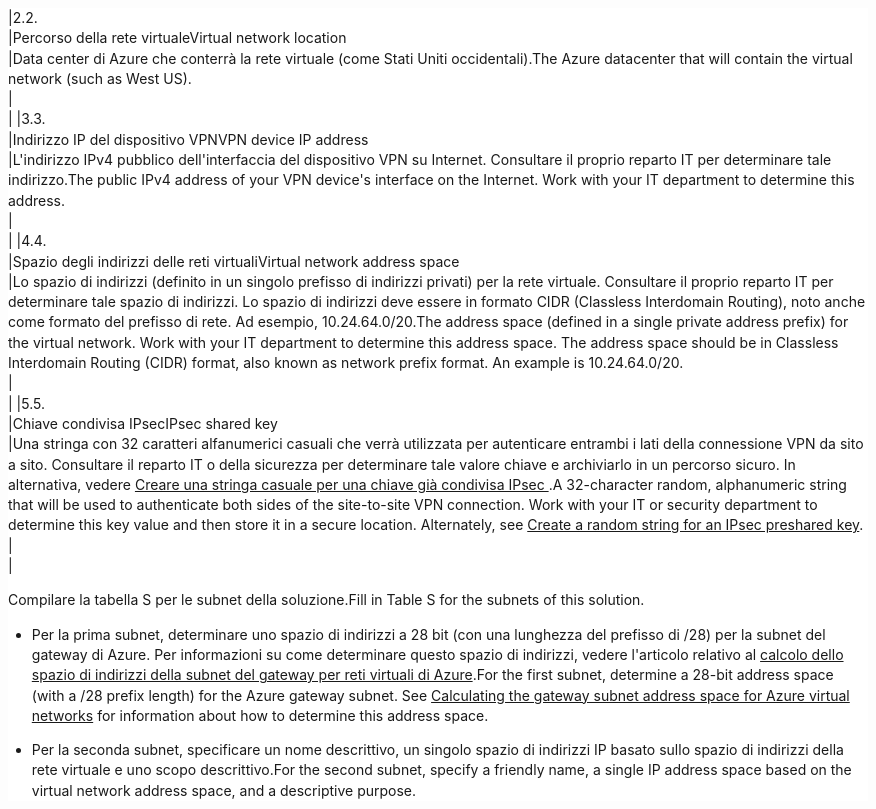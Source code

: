 |<span data-ttu-id="f8cb6-205">2.</span><span class="sxs-lookup"><span data-stu-id="f8cb6-205">2.</span></span>  <br/> |<span data-ttu-id="f8cb6-206">Percorso della rete virtuale</span><span class="sxs-lookup"><span data-stu-id="f8cb6-206">Virtual network location</span></span>  <br/> |<span data-ttu-id="f8cb6-207">Data center di Azure che conterrà la rete virtuale (come Stati Uniti occidentali).</span><span class="sxs-lookup"><span data-stu-id="f8cb6-207">The Azure datacenter that will contain the virtual network (such as West US).</span></span>  <br/> |<span data-ttu-id="f8cb6-208">__________________</span><span class="sxs-lookup"><span data-stu-id="f8cb6-208">__________________</span></span>  <br/> |
|<span data-ttu-id="f8cb6-209">3.</span><span class="sxs-lookup"><span data-stu-id="f8cb6-209">3.</span></span>  <br/> |<span data-ttu-id="f8cb6-210">Indirizzo IP del dispositivo VPN</span><span class="sxs-lookup"><span data-stu-id="f8cb6-210">VPN device IP address</span></span>  <br/> |<span data-ttu-id="f8cb6-p111">L'indirizzo IPv4 pubblico dell'interfaccia del dispositivo VPN su Internet. Consultare il proprio reparto IT per determinare tale indirizzo.</span><span class="sxs-lookup"><span data-stu-id="f8cb6-p111">The public IPv4 address of your VPN device's interface on the Internet. Work with your IT department to determine this address.</span></span>  <br/> |<span data-ttu-id="f8cb6-213">__________________</span><span class="sxs-lookup"><span data-stu-id="f8cb6-213">__________________</span></span>  <br/> |
|<span data-ttu-id="f8cb6-214">4.</span><span class="sxs-lookup"><span data-stu-id="f8cb6-214">4.</span></span>  <br/> |<span data-ttu-id="f8cb6-215">Spazio degli indirizzi delle reti virtuali</span><span class="sxs-lookup"><span data-stu-id="f8cb6-215">Virtual network address space</span></span>  <br/> |<span data-ttu-id="f8cb6-p112">Lo spazio di indirizzi (definito in un singolo prefisso di indirizzi privati) per la rete virtuale. Consultare il proprio reparto IT per determinare tale spazio di indirizzi. Lo spazio di indirizzi deve essere in formato CIDR (Classless Interdomain Routing), noto anche come formato del prefisso di rete. Ad esempio, 10.24.64.0/20.</span><span class="sxs-lookup"><span data-stu-id="f8cb6-p112">The address space (defined in a single private address prefix) for the virtual network. Work with your IT department to determine this address space. The address space should be in Classless Interdomain Routing (CIDR) format, also known as network prefix format. An example is 10.24.64.0/20.</span></span>  <br/> |<span data-ttu-id="f8cb6-220">__________________</span><span class="sxs-lookup"><span data-stu-id="f8cb6-220">__________________</span></span>  <br/> |
|<span data-ttu-id="f8cb6-221">5.</span><span class="sxs-lookup"><span data-stu-id="f8cb6-221">5.</span></span>  <br/> |<span data-ttu-id="f8cb6-222">Chiave condivisa IPsec</span><span class="sxs-lookup"><span data-stu-id="f8cb6-222">IPsec shared key</span></span>  <br/> |<span data-ttu-id="f8cb6-p113">Una stringa con 32 caratteri alfanumerici casuali che verrà utilizzata per autenticare entrambi i lati della connessione VPN da sito a sito. Consultare il reparto IT o della sicurezza per determinare tale valore chiave e archiviarlo in un percorso sicuro. In alternativa, vedere [Creare una stringa casuale per una chiave già condivisa IPsec ]((https://social.technet.microsoft.com/wiki/contents/articles/32330.create-a-random-string-for-an-ipsec-preshared-key.aspx)).</span><span class="sxs-lookup"><span data-stu-id="f8cb6-p113">A 32-character random, alphanumeric string that will be used to authenticate both sides of the site-to-site VPN connection. Work with your IT or security department to determine this key value and then store it in a secure location. Alternately, see [Create a random string for an IPsec preshared key]((https://social.technet.microsoft.com/wiki/contents/articles/32330.create-a-random-string-for-an-ipsec-preshared-key.aspx)).  </span></span><br/> |<span data-ttu-id="f8cb6-226">__________________</span><span class="sxs-lookup"><span data-stu-id="f8cb6-226">__________________</span></span>  <br/> |
   
<span data-ttu-id="f8cb6-227">Compilare la tabella S per le subnet della soluzione.</span><span class="sxs-lookup"><span data-stu-id="f8cb6-227">Fill in Table S for the subnets of this solution.</span></span>
  
- <span data-ttu-id="f8cb6-p114">Per la prima subnet, determinare uno spazio di indirizzi a 28 bit (con una lunghezza del prefisso di /28) per la subnet del gateway di Azure. Per informazioni su come determinare questo spazio di indirizzi, vedere l'articolo relativo al [calcolo dello spazio di indirizzi della subnet del gateway per reti virtuali di Azure]((https://blogs.technet.microsoft.com/solutions_advisory_board/2016/12/01/calculating-the-gateway-subnet-address-space-for-azure-virtual-networks/)).</span><span class="sxs-lookup"><span data-stu-id="f8cb6-p114">For the first subnet, determine a 28-bit address space (with a /28 prefix length) for the Azure gateway subnet. See [Calculating the gateway subnet address space for Azure virtual networks]((https://blogs.technet.microsoft.com/solutions_advisory_board/2016/12/01/calculating-the-gateway-subnet-address-space-for-azure-virtual-networks/)) for information about how to determine this address space.</span></span>
    
- <span data-ttu-id="f8cb6-230">Per la seconda subnet, specificare un nome descrittivo, un singolo spazio di indirizzi IP basato sullo spazio di indirizzi della rete virtuale e uno scopo descrittivo.</span><span class="sxs-lookup"><span data-stu-id="f8cb6-230">For the second subnet, specify a friendly name, a single IP address space based on the virtual network address space, and a descriptive purpose.</span></span>
    